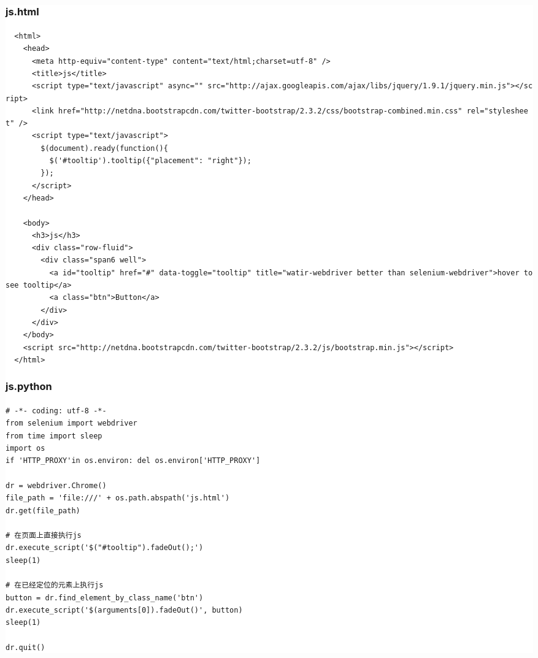### js.html
```
  <html>
    <head>
      <meta http-equiv="content-type" content="text/html;charset=utf-8" />
      <title>js</title>		
      <script type="text/javascript" async="" src="http://ajax.googleapis.com/ajax/libs/jquery/1.9.1/jquery.min.js"></script>
      <link href="http://netdna.bootstrapcdn.com/twitter-bootstrap/2.3.2/css/bootstrap-combined.min.css" rel="stylesheet" />		
      <script type="text/javascript">
        $(document).ready(function(){
          $('#tooltip').tooltip({"placement": "right"});
        });
      </script>
    </head>
      
    <body>
      <h3>js</h3>
      <div class="row-fluid">
        <div class="span6 well">		
          <a id="tooltip" href="#" data-toggle="tooltip" title="watir-webdriver better than selenium-webdriver">hover to see tooltip</a>
          <a class="btn">Button</a>
        </div>		
      </div>		
    </body>
    <script src="http://netdna.bootstrapcdn.com/twitter-bootstrap/2.3.2/js/bootstrap.min.js"></script>
  </html>

```

### js.python
```
# -*- coding: utf-8 -*- 
from selenium import webdriver
from time import sleep
import os
if 'HTTP_PROXY'in os.environ: del os.environ['HTTP_PROXY']

dr = webdriver.Chrome()
file_path = 'file:///' + os.path.abspath('js.html')
dr.get(file_path)

# 在页面上直接执行js
dr.execute_script('$("#tooltip").fadeOut();')
sleep(1)

# 在已经定位的元素上执行js
button = dr.find_element_by_class_name('btn')
dr.execute_script('$(arguments[0]).fadeOut()', button)
sleep(1)

dr.quit()

```
